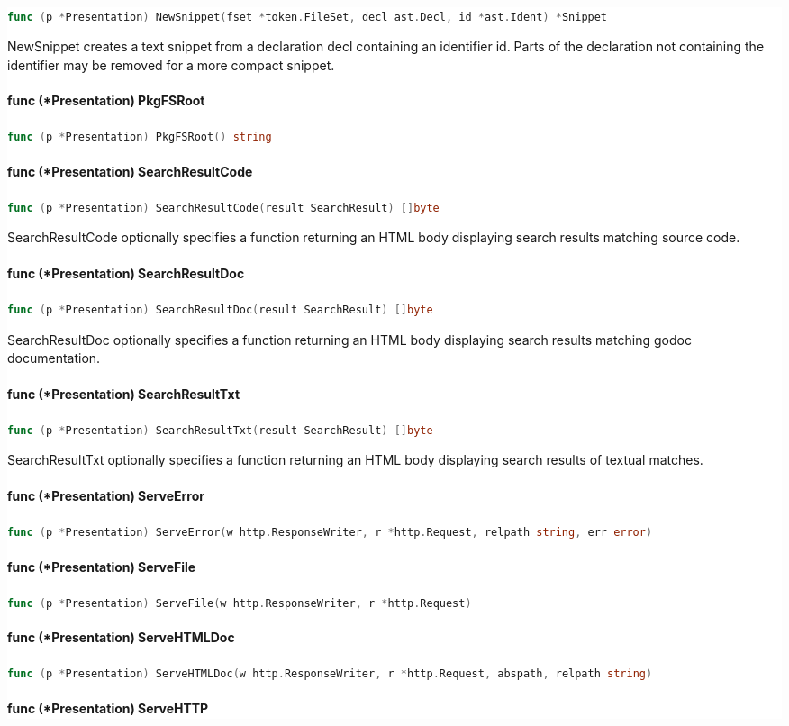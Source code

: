 ```go
func (p *Presentation) NewSnippet(fset *token.FileSet, decl ast.Decl, id *ast.Ident) *Snippet
```
NewSnippet creates a text snippet from a declaration decl containing an
identifier id. Parts of the declaration not containing the identifier may be
removed for a more compact snippet.

#### func (*Presentation) PkgFSRoot

```go
func (p *Presentation) PkgFSRoot() string
```

#### func (*Presentation) SearchResultCode

```go
func (p *Presentation) SearchResultCode(result SearchResult) []byte
```
SearchResultCode optionally specifies a function returning an HTML body
displaying search results matching source code.

#### func (*Presentation) SearchResultDoc

```go
func (p *Presentation) SearchResultDoc(result SearchResult) []byte
```
SearchResultDoc optionally specifies a function returning an HTML body
displaying search results matching godoc documentation.

#### func (*Presentation) SearchResultTxt

```go
func (p *Presentation) SearchResultTxt(result SearchResult) []byte
```
SearchResultTxt optionally specifies a function returning an HTML body
displaying search results of textual matches.

#### func (*Presentation) ServeError

```go
func (p *Presentation) ServeError(w http.ResponseWriter, r *http.Request, relpath string, err error)
```

#### func (*Presentation) ServeFile

```go
func (p *Presentation) ServeFile(w http.ResponseWriter, r *http.Request)
```

#### func (*Presentation) ServeHTMLDoc

```go
func (p *Presentation) ServeHTMLDoc(w http.ResponseWriter, r *http.Request, abspath, relpath string)
```

#### func (*Presentation) ServeHTTP
